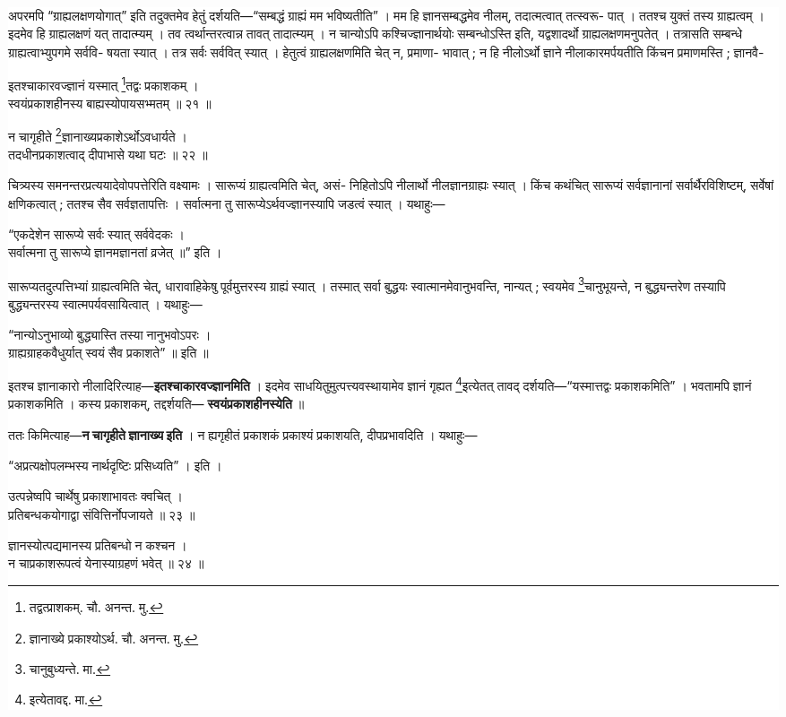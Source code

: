 

अपरमपि “ग्राह्यलक्षणयोगात्” इति तदुक्तमेव हेतुं दर्शयति—<q>सम्बद्धं
ग्राह्यं मम भविष्यतीति</q> । मम हि ज्ञानसम्बद्धमेव नीलम्, तदात्मत्वात् तत्स्वरू-
पात् । ततश्च युक्तं तस्य ग्राह्यत्वम् । इदमेव हि ग्राह्यलक्षणं यत् तादात्म्यम् । तव
त्वर्थान्तरत्वान्न तावत् तादात्म्यम् । न चान्योऽपि कश्चिज्ज्ञानार्थयोः सम्बन्धोऽस्ति
इति, यद्वशादर्थो ग्राह्यलक्षणमनुपतेत् । तत्रासति सम्बन्धे ग्राह्यत्वाभ्युपगमे सर्ववि-
षयता स्यात् । तत्र सर्वः सर्ववित् स्यात् । हेतुत्वं ग्राह्यलक्षणमिति चेत् न, प्रमाणा-
भावात् ; न हि नीलोऽर्थो ज्ञाने नीलाकारमर्पयतीति किंचन प्रमाणमस्ति ; ज्ञानवै-

[^1_pg246]: माहशरं सरूप. मा.

[^2_pg246]: सदृशामना. मा.

[^3_pg246]: प्रत्यासत्तिस्तमिति प्रत्यासत्तिस्तदात्य-
न्तं ग्राह्यम्. मा.

<pb n="246"/>

इतश्चाकारवज्ज्ञानं यस्मात् [^1_pg247]तद्वः प्रकाशकम् ।  
स्वयंप्रकाशहीनस्य बाह्यस्योपायसभ्मतम् ॥ २१ ॥  

न चागृहीते [^2_pg247]ज्ञानाख्यप्रकाशेऽर्थोऽवधार्यते ।  
तदधीनप्रकाशत्वाद् दीपाभासे यथा घटः ॥ २२ ॥  

चित्र्यस्य समनन्तरप्रत्ययादेवोपपत्तेरिति वक्ष्यामः । सारूप्यं ग्राह्यत्वमिति चेत्, असं-
निहितोऽपि नीलार्थो नीलज्ञानग्राह्यः स्यात् । किंच कथंचित् सारूप्यं सर्वज्ञानानां
सर्वार्थैरविशिष्टम्, सर्वेषां क्षणिकत्वात् ; ततश्च सैव सर्वज्ञतापत्तिः । सर्वात्मना तु
सारूप्येऽर्थवज्ज्ञानस्यापि जडत्वं स्यात् । यथाहुः—



“एकदेशेन सारूप्ये सर्वः स्यात् सर्ववेदकः ।  
सर्वात्मना तु सारूप्ये ज्ञानमज्ञानतां व्रजेत् ॥” इति ।  

सारूप्यतदुत्पत्तिभ्यां ग्राह्यत्वमिति चेत्, धारावाहिकेषु पूर्वमुत्तरस्य ग्राह्यं स्यात् ।
तस्मात् सर्वा बुद्धयः स्वात्मानमेवानुभवन्ति, नान्यत् ; स्वयमेव [^3_pg247]चानुभूयन्ते, न
बुद्ध्यन्तरेण तस्यापि बुद्ध्यन्तरस्य स्वात्मपर्यवसायित्वात् । यथाहुः—



“नान्योऽनुभाव्यो बुद्ध्यास्ति तस्या नानुभवोऽपरः ।  
ग्राह्यग्राहकवैधुर्यात् स्वयं सैव प्रकाशते” ॥ इति ॥  

इतश्च ज्ञानाकारो नीलादिरित्याह—**इतश्चाकारवज्ज्ञानमिति** । इदमेव
साधयितुमुत्पत्त्यवस्थायामेव ज्ञानं गृह्यत [^4_pg247]इत्येतत् तावद् दर्शयति—<q>यस्मात्तद्वः
प्रकाशकमिति</q> । भवतामपि ज्ञानं प्रकाशकमिति । कस्य प्रकाशकम्, तद्दर्शयति—
**स्वयंप्रकाशहीनस्येति** ॥



ततः किमित्याह—**न चागृहीते ज्ञानाख्य इति** । न ह्यगृहीतं प्रकाशकं
प्रकाश्यं प्रकाशयति, दीपप्रभावदिति । यथाहुः—



“अप्रत्यक्षोपलम्भस्य नार्थदृष्टिः प्रसिध्यति” । इति ।

[^1_pg247]: तद्वत्प्राशकम्. चौ. अनन्त. मु.

[^2_pg247]: ज्ञानाख्ये प्रकाश्योऽर्थ. चौ. अनन्त. मु.

[^3_pg247]: चानुबुध्यन्ते. मा.

[^4_pg247]: इत्येतावद्द. मा.

<pb n="247"/>

उत्पन्नेष्वपि चार्थेषु प्रकाशाभावतः क्वचित् ।  
प्रतिबन्धकयोगाद्वा संवित्तिर्नोपजायते ॥ २३ ॥  

ज्ञानस्योत्पद्यमानस्य प्रतिबन्धो न कश्चन ।  
न चाप्रकाशरूपत्वं येनास्याग्रहणं भवेत् ॥ २४ ॥  


[^1_pg241]: केवलस्वप्र. मा.
[^2_pg241]: कथं चैव शब्द. मा.
[^1_pg242]: अन्यतरे धर्म. मा.
[^2_pg242]: सिध्यतवद्बैतम्. मा.
[^3_pg242]: प्रमाकीणेति अर्थ. मा.
[^1_pg243]: सिद्धैवास्ति. चौ. मु.
[^2_pg243]: प्रकल्प्यं स्यात्. चौ. अनन्त. मु.
[^3_pg243]: वदेः. अनन्त. चौ. मु.
[^1_pg244]: करूषितम. अनन्त. मु.
[^2_pg244]: ज्ञानं तावद्भ्रमत्वाथोया सर्वथा. मा.
[^3_pg244]: ज्ञानन्त्वाकारणम्. भा.
[^4_pg244]: क्षणिकमेव मा.
[^5_pg244]: मात्रेण विवा. मा.
[^6_pg244]: इति...अनादौ. मा.
[^1_pg248]: तदैव च. चौ. अनन्त मु.
[^2_pg248]: भवेदस्य. चौ. अनन्त. मु.
[^1_pg249]: बोपपद्यते. चौ. अनन्त. मु.
[^1_pg250]: साकार. अनन्त. मु. मा.
[^2_pg250]: वत्त्वभेदोऽत्र. अनन्त. मु.
[^1_pg251]: रसानां च. चौ. अनन्त. मु.
[^2_pg251]: ज्ञाने न /?/
[^3_pg251]: चादृष्टे न स. चौ. अनन्त. मु.
[^4_pg251]: दपिकिञ्चनार्थ. मा.
[^1_pg252]: च सः. चौ. अनन्त. मु.
[^2_pg252]: तदहमज्ञानम्. मा
[^1_pg253]: नन्वेनम्. मा.
[^2_pg253]: omitted. विज्ञान...करणम्. मा.
[^1_pg255]: बाह्योपेतः. अनन्त. मु.
[^2_pg255]: तस्याप्रमाणता. चौ. अनन्त. मु.
[^3_pg255]: असंसर्ग चौ. मु.
[^1_pg256]: त्वपार्थिवद्रब्यसंज्ञे. चौ. अनन्त. मु.
[^2_pg256]: च. अनन्त. मु.
[^1_pg257]: त्वयैकं हि ग्राह्यम्. चौ. मु.
[^2_pg257]: णकाले. चौ. अनन्त. मु.
[^1_pg258]: यत्. अनन्त. मु.
[^2_pg258]: प्रवृत्तिता. अनन्त मु.
[^3_pg258]: ग्राहकत्व. मा.
[^4_pg258]: तत्रापि ग्राह्य. मा.
[^1_pg259]: न त्वत्र. अनन्त मु.
[^2_pg259]: अन्यरूपापि. चौ. मु.
[^3_pg259]: तयामाघटज्ञानाति. मा.
[^4_pg259]: तद्यदात्म. मा.
[^5_pg259]: न यत्र. मा.
[^6_pg259]: चित्रनीला. मा.
[^7_pg259]: यत्वे तद्बहिरवभा. मा.
[^1_pg261]: यथा च अनन्त. मु.
[^2_pg261]: यथावदिति चौ. मु.
[^3_pg261]: हेतुत्वादित्यर्थः मा.
[^1_pg262]: भासात्. चौ. मु.
[^1_pg263]: त्याशङ्क्याह. मा.
[^2_pg263]: स्वरूपस्पर्श. मा.
[^3_pg263]: तथाच मा.
[^4_pg263]: ग्राहकतग्राह्य. मा.